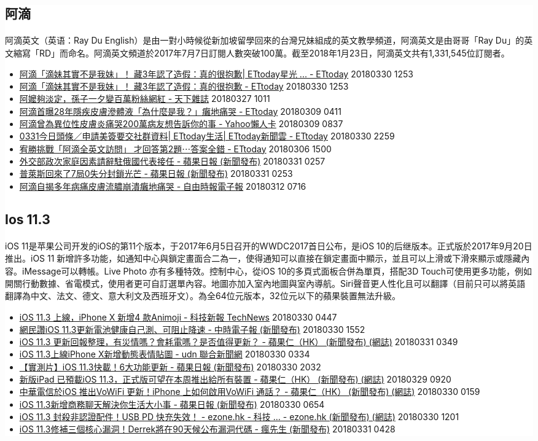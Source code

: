 ## 阿滴

阿滴英文（英语：Ray Du English）是由一對小時候從新加坡留學回來的台灣兄妹組成的英文教學頻道，阿滴英文是由哥哥「Ray Du」的英文縮寫「RD」而命名。阿滴英文頻道於2017年7月7日訂閱人數突破100萬。截至2018年1月23日，阿滴英文共有1,331,545位訂閱者。
- [阿滴「滴妹其實不是我妹」！ 藏3年認了造假：真的很抱歉| ETtoday星光 ... - ETtoday](https://star.ettoday.net/news/1141430 "阿滴「滴妹其實不是我妹」！ 藏3年認了造假：真的很抱歉| ETtoday星光 ... - ETtoday") 20180330 1253
- [阿滴「滴妹其實不是我妹」！ 藏3年認了造假：真的很抱歉 - ETtoday](https://www.ettoday.net/news/20180330/1141430.htm "阿滴「滴妹其實不是我妹」！ 藏3年認了造假：真的很抱歉 - ETtoday") 20180330 1253
- [阿嬤夠淡定，孫子一夕變百萬粉絲網紅 - 天下雜誌](https://www.cw.com.tw/article/article.action?id=5088942 "阿嬤夠淡定，孫子一夕變百萬粉絲網紅 - 天下雜誌") 20180327 1011
- [阿滴首曝28年隱疾皮膚滲體液「為什麼是我？」癱地痛哭 - ETtoday](https://star.ettoday.net/news/1126981 "阿滴首曝28年隱疾皮膚滲體液「為什麼是我？」癱地痛哭 - ETtoday") 20180309 0411
- [阿滴曾為異位性皮膚炎痛哭200萬病友想告訴你的事 - Yahoo懶人卡](https://tw.youcard.yahoo.com/cardstack/4cdfd090-976b-11e6-a1f7-cdcd72bd244b/%E9%98%BF%E6%BB%B4%E6%9B%BE%E7%82%BA%E7%95%B0%E4%BD%8D%E6%80%A7%E7%9A%AE%E8%86%9A%E7%82%8E%E7%97%9B%E5%93%AD%20200%E8%90%AC%E7%97%85%E5%8F%8B%E6%83%B3%E5%91%8A%E8%A8%B4%E4%BD%A0%E7%9A%84%E4%BA%8B "阿滴曾為異位性皮膚炎痛哭200萬病友想告訴你的事 - Yahoo懶人卡") 20180309 0837
- [0331今日頭條／申請美簽要交社群資料| ETtoday生活| ETtoday新聞雲 - ETtoday](https://www.ettoday.net/news/20180331/1141589.htm "0331今日頭條／申請美簽要交社群資料| ETtoday生活| ETtoday新聞雲 - ETtoday") 20180330 2259
- [宥勝挑戰「阿滴全英文訪問」 才回答第2題⋯答案全錯 - ETtoday](https://star.ettoday.net/news/1125065 "宥勝挑戰「阿滴全英文訪問」 才回答第2題⋯答案全錯 - ETtoday") 20180306 1500
- [外交部政次家庭因素請辭駐俄國代表接任 - 蘋果日報 (新聞發布)](https://tw.appledaily.com/new/realtime/20180331/1325849/ "外交部政次家庭因素請辭駐俄國代表接任 - 蘋果日報 (新聞發布)") 20180331 0257
- [普萊斯回來了7局0失分封鎖光芒 - 蘋果日報 (新聞發布)](https://tw.appledaily.com/new/realtime/20180331/1325851/ "普萊斯回來了7局0失分封鎖光芒 - 蘋果日報 (新聞發布)") 20180331 0253
- [阿滴自揭多年病痛皮膚流膿崩潰癱地痛哭 - 自由時報電子報](http://ent.ltn.com.tw/news/breakingnews/2362884 "阿滴自揭多年病痛皮膚流膿崩潰癱地痛哭 - 自由時報電子報") 20180312 0716

## Ios 11.3

iOS 11是苹果公司开发的iOS的第11个版本，于2017年6月5日召开的WWDC2017首日公布，是iOS 10的后继版本。正式版於2017年9月20日推出。iOS 11 新增許多功能，如通知中心與鎖定畫面合二為一，使得通知可以直接在鎖定畫面中顯示，並且可以上滑或下滑來顯示或隱藏內容。iMessage可以轉帳。Live Photo 亦有多種特效。控制中心，從iOS 10的多頁式面板合併為單頁，搭配3D Touch可使用更多功能，例如開關行動數據、省電模式，使用者更可自訂選單內容。地圖亦加入室內地圖與室內導航。Siri聲音更人性化且可以翻譯（目前只可以將英語翻譯為中文、法文、德文、意大利文及西班牙文）。為全64位元版本，32位元以下的蘋果裝置無法升級。
- [iOS 11.3 上線，iPhone X 新增4 款Animoji - 科技新報 TechNews](http://technews.tw/2018/03/30/ios-11-3-iphone-x-4-animojis/ "iOS 11.3 上線，iPhone X 新增4 款Animoji - 科技新報 TechNews") 20180330 0447
- [網民讚iOS 11.3更新電池健康自己測、可阻止降速 - 中時電子報 (新聞發布)](http://www.chinatimes.com/realtimenews/20180330004573-260405 "網民讚iOS 11.3更新電池健康自己測、可阻止降速 - 中時電子報 (新聞發布)") 20180330 1552
- [iOS 11.3 更新回報整理，有災情嗎？會耗電嗎？是否值得更新？ - 蘋果仁（HK） (新聞發布) (網誌)](https://applealmond.com/posts/29566 "iOS 11.3 更新回報整理，有災情嗎？會耗電嗎？是否值得更新？ - 蘋果仁（HK） (新聞發布) (網誌)") 20180331 0349
- [iOS 11.3上線iPhone X新增動態表情貼圖 - udn 聯合新聞網](https://udn.com/news/story/11017/3060246 "iOS 11.3上線iPhone X新增動態表情貼圖 - udn 聯合新聞網") 20180330 0334
- [【實測片】iOS 11.3快載！6大功能更新 - 蘋果日報 (新聞發布)](https://tw.appledaily.com/lifestyle/daily/20180331/37974245 "【實測片】iOS 11.3快載！6大功能更新 - 蘋果日報 (新聞發布)") 20180330 2032
- [新版iPad 已預載iOS 11.3，正式版可望在本周推出給所有裝置 - 蘋果仁（HK） (新聞發布) (網誌)](https://applealmond.com/posts/29481 "新版iPad 已預載iOS 11.3，正式版可望在本周推出給所有裝置 - 蘋果仁（HK） (新聞發布) (網誌)") 20180329 0920
- [中華電信於iOS 推出VoWiFi 更新！iPhone 上如何啟用VoWiFi 通話？ - 蘋果仁（HK） (新聞發布) (網誌)](https://applealmond.com/posts/29517 "中華電信於iOS 推出VoWiFi 更新！iPhone 上如何啟用VoWiFi 通話？ - 蘋果仁（HK） (新聞發布) (網誌)") 20180330 0159
- [iOS 11.3新增商務聊天解決你生活大小事 - 蘋果日報 (新聞發布)](https://tw.appledaily.com/new/realtime/20180330/1325375/ "iOS 11.3新增商務聊天解決你生活大小事 - 蘋果日報 (新聞發布)") 20180330 0654
- [iOS 11.3 封殺非認證配件！USB PD 快充失效！ - ezone.hk - 科技 ... - ezone.hk (新聞發布) (網誌)](https://ezone.ulifestyle.com.hk/article/2042175/iOS%2011.3%20%E5%B0%81%E6%AE%BA%E9%9D%9E%E8%AA%8D%E8%AD%89%E9%85%8D%E4%BB%B6%EF%BC%81USB%20PD%20%E5%BF%AB%E5%85%85%E5%A4%B1%E6%95%88%EF%BC%81 "iOS 11.3 封殺非認證配件！USB PD 快充失效！ - ezone.hk - 科技 ... - ezone.hk (新聞發布) (網誌)") 20180330 1201
- [iOS 11.3修補三個核心漏洞！Derrek將在90天候公布漏洞代碼 - 瘋先生 (新聞發布)](https://mrmad.com.tw/ios-11-3-security-content "iOS 11.3修補三個核心漏洞！Derrek將在90天候公布漏洞代碼 - 瘋先生 (新聞發布)") 20180331 0428
